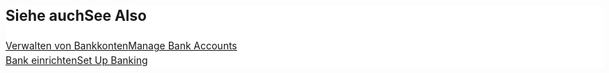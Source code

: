 
## <a name="see-also"></a><span data-ttu-id="95cc3-173">Siehe auch</span><span class="sxs-lookup"><span data-stu-id="95cc3-173">See Also</span></span>  
[<span data-ttu-id="95cc3-174">Verwalten von Bankkonten</span><span class="sxs-lookup"><span data-stu-id="95cc3-174">Manage Bank Accounts</span></span>](bank-manage-bank-accounts.md)  
[<span data-ttu-id="95cc3-175">Bank einrichten</span><span class="sxs-lookup"><span data-stu-id="95cc3-175">Set Up Banking</span></span>](bank-setup-banking.md)

